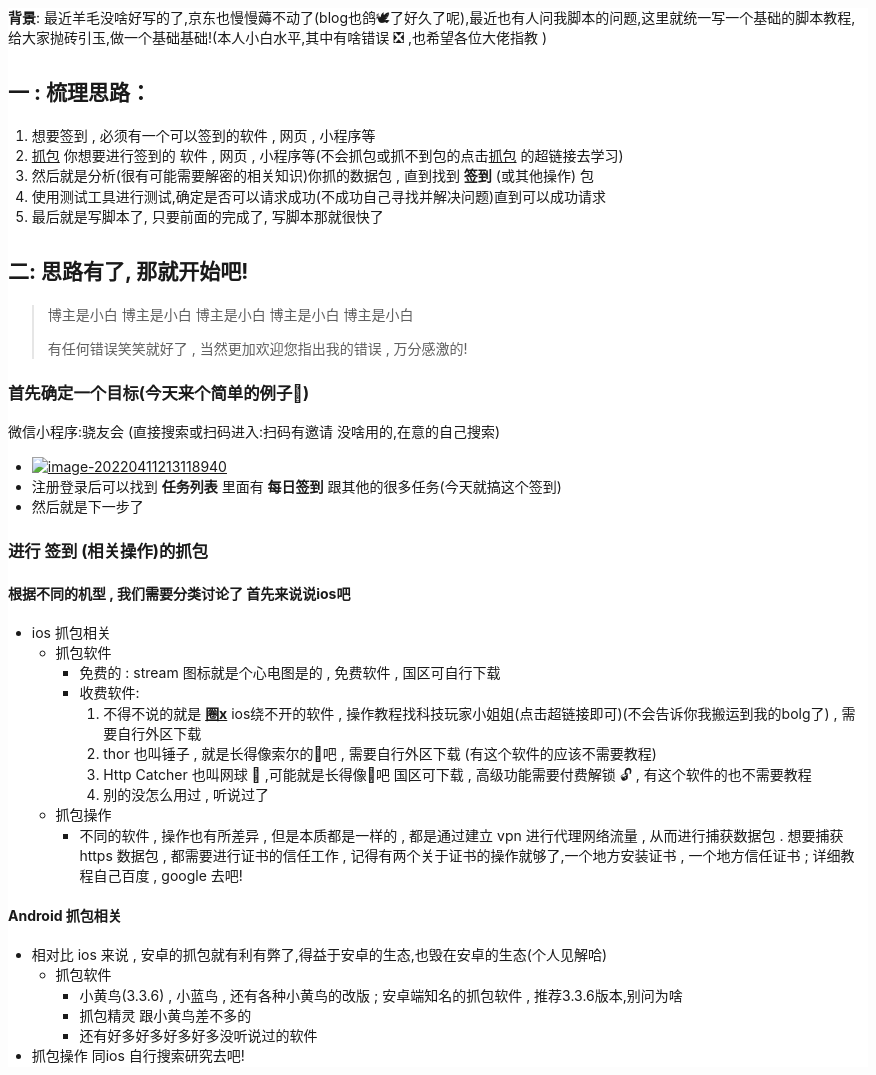 **背景**: 最近羊毛没啥好写的了,京东也慢慢薅不动了(blog也鸽🕊了好久了呢),最近也有人问我脚本的问题,这里就统一写一个基础的脚本教程,给大家抛砖引玉,做一个基础基础!(本人小白水平,其中有啥错误 ❎ ,也希望各位大佬指教 )

## **一 : 梳理思路：**

1. 想要签到 , 必须有一个可以签到的软件 , 网页 , 小程序等
2. [抓包](https://www.wangan.com/p/7fygfgd3e50bbcae) 你想要进行签到的 软件 , 网页 , 小程序等(不会抓包或抓不到包的点击[抓包](https://www.wangan.com/p/7fygfgd3e50bbcae) 的超链接去学习)
3. 然后就是分析(很有可能需要解密的相关知识)你抓的数据包 , 直到找到 **签到** (或其他操作) 包
4. 使用测试工具进行测试,确定是否可以请求成功(不成功自己寻找并解决问题)直到可以成功请求
5. 最后就是写脚本了, 只要前面的完成了, 写脚本那就很快了

## 二: 思路有了, 那就开始吧!

> 博主是小白 博主是小白 博主是小白 博主是小白 博主是小白
>
> 有任何错误笑笑就好了 , 当然更加欢迎您指出我的错误 , 万分感激的!

### 首先确定一个目标(今天来个简单的例子🌰)

微信小程序:骁友会 (直接搜索或扫码进入:扫码有邀请 没啥用的,在意的自己搜索)

- [![image-20220411213118940](https://yml-img.ml:521/images/2022/04/11/image-20220411213118940.png)](https://yml-img.ml:521/images/2022/04/11/image-20220411213118940.png)
- 注册登录后可以找到 **任务列表** 里面有 **每日签到** 跟其他的很多任务(今天就搞这个签到)
- 然后就是下一步了

### 进行 **签到** (相关操作)的抓包

#### 根据不同的机型 , 我们需要分类讨论了 首先来说说ios吧

- ios 抓包相关
  - 抓包软件
    - 免费的 : stream 图标就是个心电图是的 , 免费软件 , 国区可自行下载
    - 收费软件:
      1. 不得不说的就是 **[圈x](https://www.kejiwanjia.com/jiaocheng/zheteng/notes/21016.html)** ios绕不开的软件 , 操作教程找科技玩家小姐姐(点击超链接即可)(不会告诉你我搬运到我的bolg了) , 需要自行外区下载
      2. thor 也叫锤子 , 就是长得像索尔的🔨吧 , 需要自行外区下载 (有这个软件的应该不需要教程)
      3. Http Catcher 也叫网球 🎾 ,可能就是长得像🎾吧 国区可下载 , 高级功能需要付费解锁 🔓 , 有这个软件的也不需要教程
      4. 别的没怎么用过 , 听说过了
  - 抓包操作
    - 不同的软件 , 操作也有所差异 , 但是本质都是一样的 , 都是通过建立 vpn 进行代理网络流量 , 从而进行捕获数据包 . 想要捕获https 数据包 , 都需要进行证书的信任工作 , 记得有两个关于证书的操作就够了,一个地方安装证书 , 一个地方信任证书 ; 详细教程自己百度 , google 去吧!

#### Android 抓包相关

- 相对比 ios 来说 , 安卓的抓包就有利有弊了,得益于安卓的生态,也毁在安卓的生态(个人见解哈)
  - 抓包软件
    - 小黄鸟(3.3.6) , 小蓝鸟 , 还有各种小黄鸟的改版 ; 安卓端知名的抓包软件 , 推荐3.3.6版本,别问为啥
    - 抓包精灵 跟小黄鸟差不多的
    - 还有好多好多好多好多没听说过的软件
- 抓包操作 同ios 自行搜索研究去吧!
